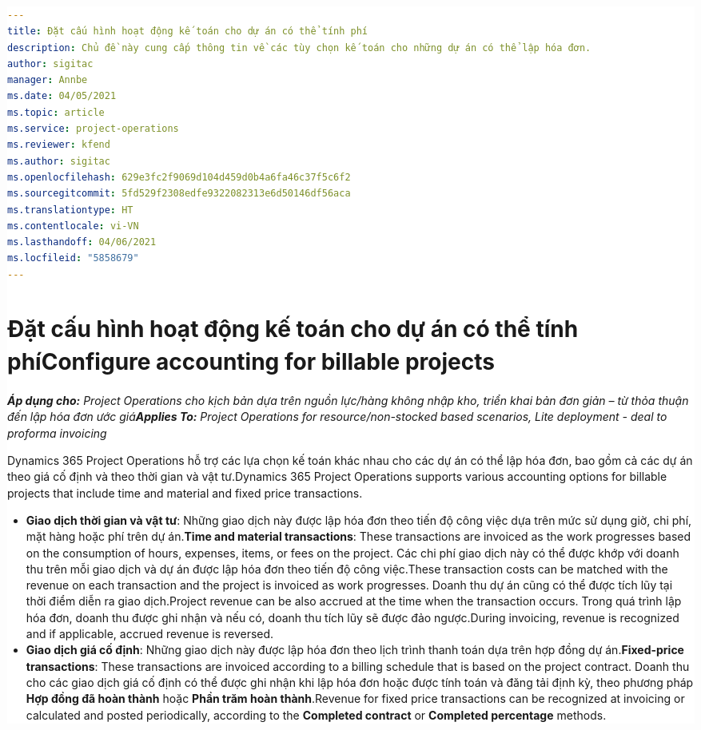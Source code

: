 ```yaml
---
title: Đặt cấu hình hoạt động kế toán cho dự án có thể tính phí
description: Chủ đề này cung cấp thông tin về các tùy chọn kế toán cho những dự án có thể lập hóa đơn.
author: sigitac
manager: Annbe
ms.date: 04/05/2021
ms.topic: article
ms.service: project-operations
ms.reviewer: kfend
ms.author: sigitac
ms.openlocfilehash: 629e3fc2f9069d104d459d0b4a6fa46c37f5c6f2
ms.sourcegitcommit: 5fd529f2308edfe9322082313e6d50146df56aca
ms.translationtype: HT
ms.contentlocale: vi-VN
ms.lasthandoff: 04/06/2021
ms.locfileid: "5858679"
---
```

# <a name="configure-accounting-for-billable-projects"></a><span data-ttu-id="b1eb6-103">Đặt cấu hình hoạt động kế toán cho dự án có thể tính phí</span><span class="sxs-lookup"><span data-stu-id="b1eb6-103">Configure accounting for billable projects</span></span>

<span data-ttu-id="b1eb6-104">_**Áp dụng cho:** Project Operations cho kịch bản dựa trên nguồn lực/hàng không nhập kho, triển khai bản đơn giản – từ thỏa thuận đến lập hóa đơn ước giá_</span><span class="sxs-lookup"><span data-stu-id="b1eb6-104">_**Applies To:** Project Operations for resource/non-stocked based scenarios, Lite deployment - deal to proforma invoicing_</span></span>

<span data-ttu-id="b1eb6-105">Dynamics 365 Project Operations hỗ trợ các lựa chọn kế toán khác nhau cho các dự án có thể lập hóa đơn, bao gồm cả các dự án theo giá cố định và theo thời gian và vật tư.</span><span class="sxs-lookup"><span data-stu-id="b1eb6-105">Dynamics 365 Project Operations supports various accounting options for billable projects that include time and material and fixed price transactions.</span></span>

- <span data-ttu-id="b1eb6-106">**Giao dịch thời gian và vật tư**: Những giao dịch này được lập hóa đơn theo tiến độ công việc dựa trên mức sử dụng giờ, chi phí, mặt hàng hoặc phí trên dự án.</span><span class="sxs-lookup"><span data-stu-id="b1eb6-106">**Time and material transactions**: These transactions are invoiced as the work progresses based on the consumption of hours, expenses, items, or fees on the project.</span></span> <span data-ttu-id="b1eb6-107">Các chi phí giao dịch này có thể được khớp với doanh thu trên mỗi giao dịch và dự án được lập hóa đơn theo tiến độ công việc.</span><span class="sxs-lookup"><span data-stu-id="b1eb6-107">These transaction costs can be matched with the revenue on each transaction and the project is invoiced as work progresses.</span></span> <span data-ttu-id="b1eb6-108">Doanh thu dự án cũng có thể được tích lũy tại thời điểm diễn ra giao dịch.</span><span class="sxs-lookup"><span data-stu-id="b1eb6-108">Project revenue can be also accrued at the time when the transaction occurs.</span></span> <span data-ttu-id="b1eb6-109">Trong quá trình lập hóa đơn, doanh thu được ghi nhận và nếu có, doanh thu tích lũy sẽ được đảo ngược.</span><span class="sxs-lookup"><span data-stu-id="b1eb6-109">During invoicing, revenue is recognized and if applicable, accrued revenue is reversed.</span></span>
- <span data-ttu-id="b1eb6-110">**Giao dịch giá cố định**: Những giao dịch này được lập hóa đơn theo lịch trình thanh toán dựa trên hợp đồng dự án.</span><span class="sxs-lookup"><span data-stu-id="b1eb6-110">**Fixed-price transactions**: These transactions are invoiced according to a billing schedule that is based on the project contract.</span></span> <span data-ttu-id="b1eb6-111">Doanh thu cho các giao dịch giá cố định có thể được ghi nhận khi lập hóa đơn hoặc được tính toán và đăng tải định kỳ, theo phương pháp **Hợp đồng đã hoàn thành** hoặc **Phần trăm hoàn thành**.</span><span class="sxs-lookup"><span data-stu-id="b1eb6-111">Revenue for fixed price transactions can be recognized at invoicing or calculated and posted periodically, according to the **Completed contract** or **Completed percentage** methods.</span></span>
